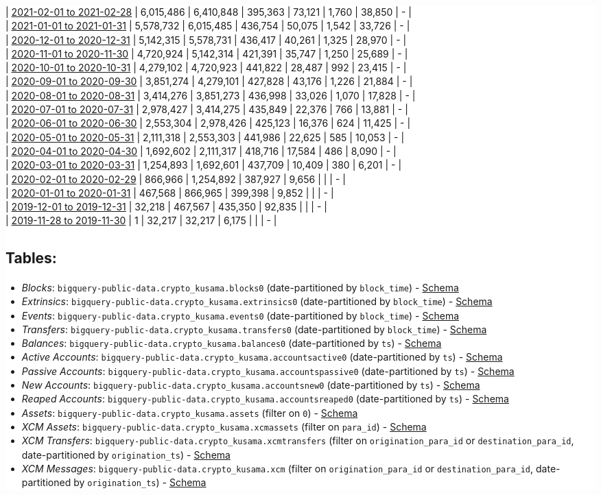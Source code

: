 | [2021-02-01 to 2021-02-28](/kusama/0-kusama/2021-02-28.md) | 6,015,486 | 6,410,848 | 395,363 | 73,121 | 1,760 | 38,850 | -   |   
| [2021-01-01 to 2021-01-31](/kusama/0-kusama/2021-01-31.md) | 5,578,732 | 6,015,485 | 436,754 | 50,075 | 1,542 | 33,726 | -   |   
| [2020-12-01 to 2020-12-31](/kusama/0-kusama/2020-12-31.md) | 5,142,315 | 5,578,731 | 436,417 | 40,261 | 1,325 | 28,970 | -   |   
| [2020-11-01 to 2020-11-30](/kusama/0-kusama/2020-11-30.md) | 4,720,924 | 5,142,314 | 421,391 | 35,747 | 1,250 | 25,689 | -   |   
| [2020-10-01 to 2020-10-31](/kusama/0-kusama/2020-10-31.md) | 4,279,102 | 4,720,923 | 441,822 | 28,487 | 992 | 23,415 | -   |   
| [2020-09-01 to 2020-09-30](/kusama/0-kusama/2020-09-30.md) | 3,851,274 | 4,279,101 | 427,828 | 43,176 | 1,226 | 21,884 | -   |   
| [2020-08-01 to 2020-08-31](/kusama/0-kusama/2020-08-31.md) | 3,414,276 | 3,851,273 | 436,998 | 33,026 | 1,070 | 17,828 | -   |   
| [2020-07-01 to 2020-07-31](/kusama/0-kusama/2020-07-31.md) | 2,978,427 | 3,414,275 | 435,849 | 22,376 | 766 | 13,881 | -   |   
| [2020-06-01 to 2020-06-30](/kusama/0-kusama/2020-06-30.md) | 2,553,304 | 2,978,426 | 425,123 | 16,376 | 624 | 11,425 | -   |   
| [2020-05-01 to 2020-05-31](/kusama/0-kusama/2020-05-31.md) | 2,111,318 | 2,553,303 | 441,986 | 22,625 | 585 | 10,053 | -   |   
| [2020-04-01 to 2020-04-30](/kusama/0-kusama/2020-04-30.md) | 1,692,602 | 2,111,317 | 418,716 | 17,584 | 486 | 8,090 | -   |   
| [2020-03-01 to 2020-03-31](/kusama/0-kusama/2020-03-31.md) | 1,254,893 | 1,692,601 | 437,709 | 10,409 | 380 | 6,201 | -   |   
| [2020-02-01 to 2020-02-29](/kusama/0-kusama/2020-02-29.md) | 866,966 | 1,254,892 | 387,927 | 9,656 |  |  | -   |   
| [2020-01-01 to 2020-01-31](/kusama/0-kusama/2020-01-31.md) | 467,568 | 866,965 | 399,398 | 9,852 |  |  | -   |   
| [2019-12-01 to 2019-12-31](/kusama/0-kusama/2019-12-31.md) | 32,218 | 467,567 | 435,350 | 92,835 |  |  | -   |   
| [2019-11-28 to 2019-11-30](/kusama/0-kusama/2019-11-30.md) | 1 | 32,217 | 32,217 | 6,175 |  |  | -   |   

## Tables:

* _Blocks_: `bigquery-public-data.crypto_kusama.blocks0` (date-partitioned by `block_time`) - [Schema](/schema/balances.json)
* _Extrinsics_: `bigquery-public-data.crypto_kusama.extrinsics0` (date-partitioned by `block_time`) - [Schema](/schema/extrinsics.json)
* _Events_: `bigquery-public-data.crypto_kusama.events0` (date-partitioned by `block_time`) - [Schema](/schema/events.json)
* _Transfers_: `bigquery-public-data.crypto_kusama.transfers0` (date-partitioned by `block_time`) - [Schema](/schema/transfers.json)
* _Balances_: `bigquery-public-data.crypto_kusama.balances0` (date-partitioned by `ts`) - [Schema](/schema/balances.json)
* _Active Accounts_: `bigquery-public-data.crypto_kusama.accountsactive0` (date-partitioned by `ts`) - [Schema](/schema/accountsactive.json)
* _Passive Accounts_: `bigquery-public-data.crypto_kusama.accountspassive0` (date-partitioned by `ts`) - [Schema](/schema/accountspassive.json)
* _New Accounts_: `bigquery-public-data.crypto_kusama.accountsnew0` (date-partitioned by `ts`) - [Schema](/schema/accountsnew.json)
* _Reaped Accounts_: `bigquery-public-data.crypto_kusama.accountsreaped0` (date-partitioned by `ts`) - [Schema](/schema/accountsreaped.json)
* _Assets_: `bigquery-public-data.crypto_kusama.assets` (filter on `0`) - [Schema](/schema/assets.json)
* _XCM Assets_: `bigquery-public-data.crypto_kusama.xcmassets` (filter on `para_id`) - [Schema](/schema/xcmassets.json)
* _XCM Transfers_: `bigquery-public-data.crypto_kusama.xcmtransfers` (filter on `origination_para_id` or `destination_para_id`, date-partitioned by `origination_ts`) - [Schema](/schema/xcmtransfers.json)
* _XCM Messages_: `bigquery-public-data.crypto_kusama.xcm` (filter on `origination_para_id` or `destination_para_id`, date-partitioned by `origination_ts`) - [Schema](/schema/xcm.json)
